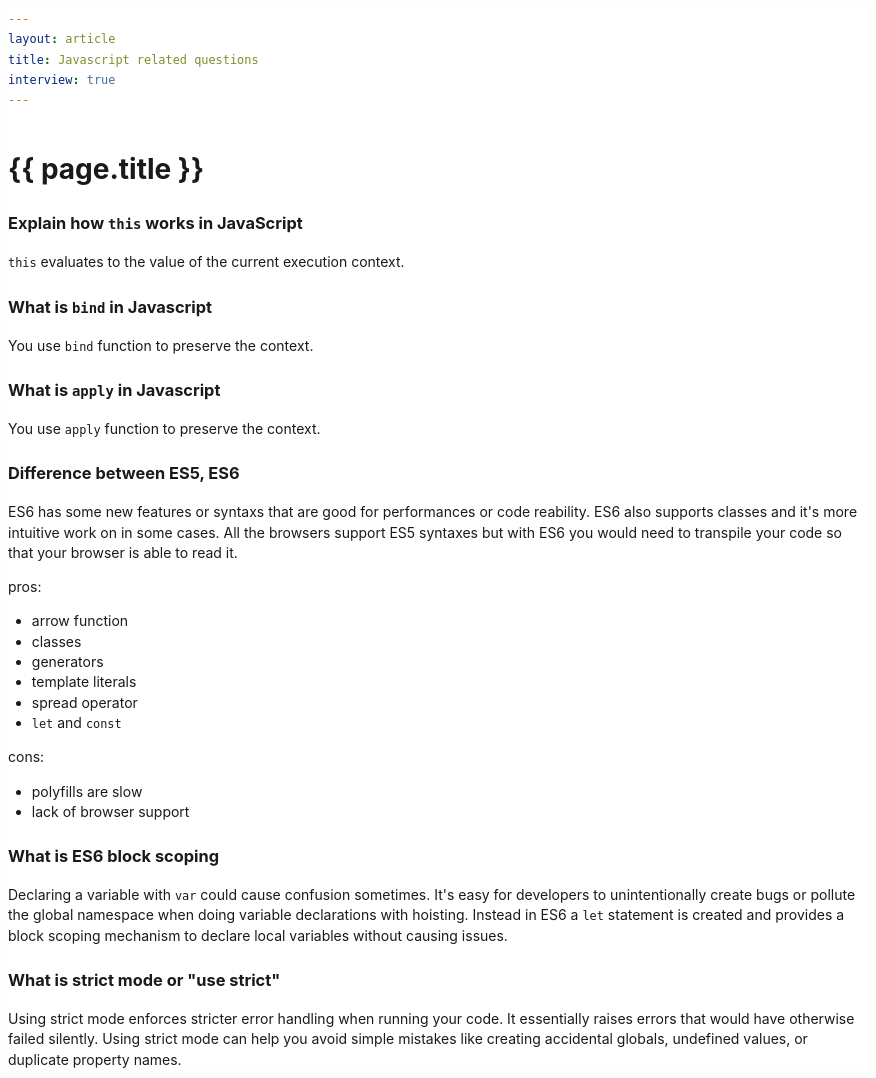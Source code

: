 ```yaml
---
layout: article
title: Javascript related questions
interview: true
---
```

# {{ page.title }}


### Explain how `this` works in JavaScript

`this` evaluates to the value of the current execution context.

### What is `bind` in Javascript 

You use `bind` function to preserve the context.

### What is `apply` in Javascript 

You use `apply` function to preserve the context.

### Difference between ES5, ES6

ES6 has some new features or syntaxs that are good for performances or code reability. ES6 also supports classes and it's more intuitive work on in some cases. All the browsers support ES5 syntaxes but with ES6 you would need to transpile your code so that your browser is able to read it. 

pros: 
- arrow function
- classes
- generators
- template literals
- spread operator
- `let` and `const`

cons: 
- polyfills are slow
- lack of browser support

### What is ES6 block scoping

Declaring a variable with `var` could cause confusion sometimes. It's easy for developers to unintentionally create bugs or pollute the global namespace when doing variable declarations with hoisting. Instead in ES6 a `let` statement is created and provides a block scoping mechanism to declare local variables without causing issues. 

### What is strict mode or "use strict"

Using strict mode enforces stricter error handling when running your code. It essentially raises errors that would have otherwise failed silently. Using strict mode can help you avoid simple mistakes like creating accidental globals, undefined values, or duplicate property names.
